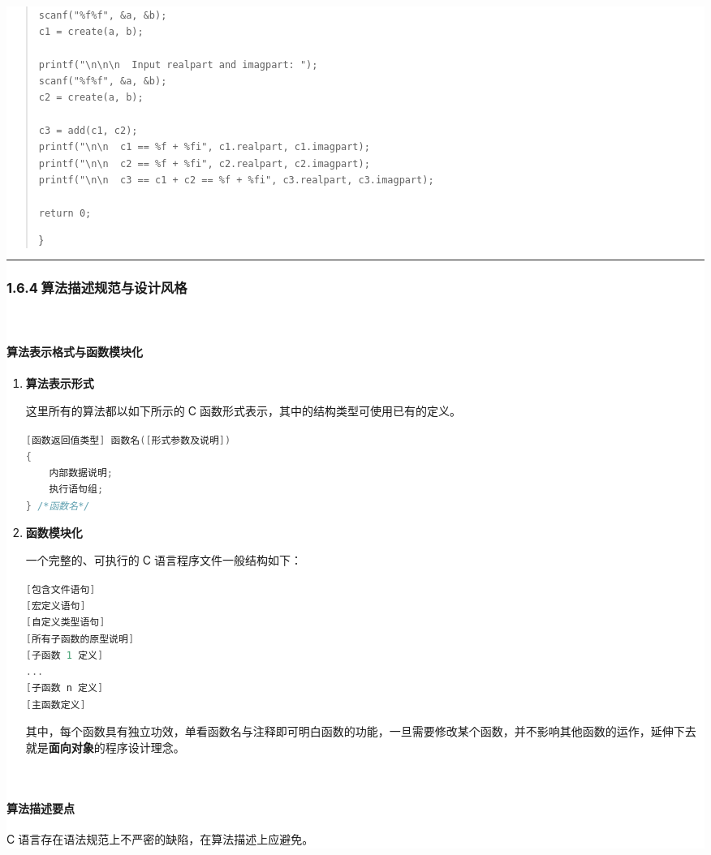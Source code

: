    >     scanf("%f%f", &a, &b);
   >     c1 = create(a, b);
   > 
   >     printf("\n\n\n  Input realpart and imagpart: ");
   >     scanf("%f%f", &a, &b);
   >     c2 = create(a, b);
   > 
   >     c3 = add(c1, c2);
   >     printf("\n\n  c1 == %f + %fi", c1.realpart, c1.imagpart);
   >     printf("\n\n  c2 == %f + %fi", c2.realpart, c2.imagpart);
   >     printf("\n\n  c3 == c1 + c2 == %f + %fi", c3.realpart, c3.imagpart);
   >     
   >     return 0;
   > }
   > ```


---


### 1.6.4 算法描述规范与设计风格

<br>

#### 算法表示格式与函数模块化

1. **算法表示形式**

   这里所有的算法都以如下所示的 C 函数形式表示，其中的结构类型可使用已有的定义。
   ```c
   [函数返回值类型] 函数名([形式参数及说明])
   {
       内部数据说明;
       执行语句组;
   } /*函数名*/
   ```

2. **函数模块化**

   一个完整的、可执行的 C 语言程序文件一般结构如下：
   ```c
   [包含文件语句]
   [宏定义语句]
   [自定义类型语句]
   [所有子函数的原型说明]
   [子函数 1 定义]
   ...
   [子函数 n 定义]
   [主函数定义]
   ```
   其中，每个函数具有独立功效，单看函数名与注释即可明白函数的功能，一旦需要修改某个函数，并不影响其他函数的运作，延伸下去就是**面向对象**的程序设计理念。

<br>

#### 算法描述要点
C 语言存在语法规范上不严密的缺陷，在算法描述上应避免。

